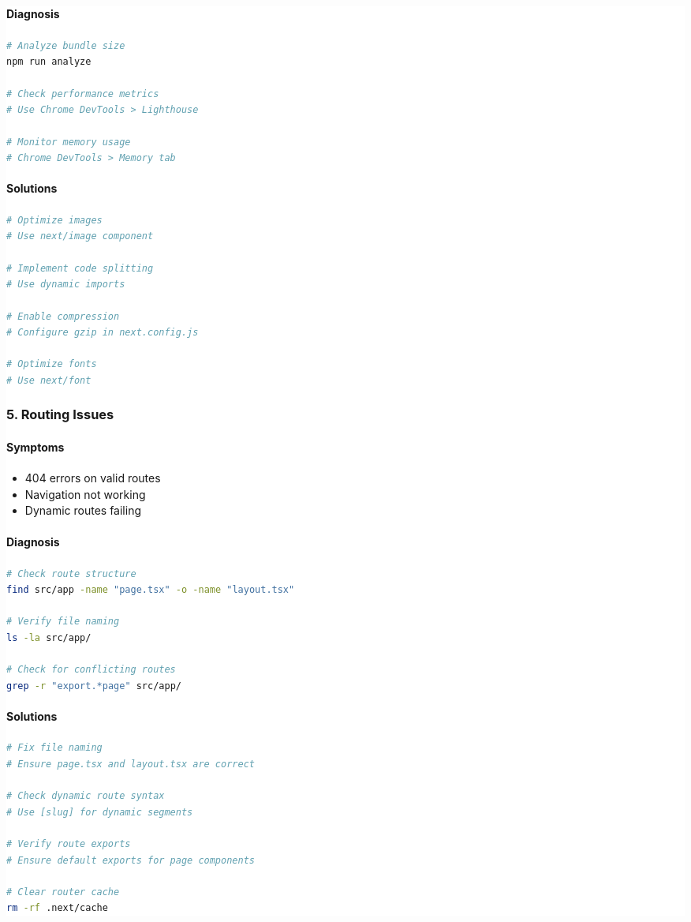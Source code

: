 #### Diagnosis
```bash
# Analyze bundle size
npm run analyze

# Check performance metrics
# Use Chrome DevTools > Lighthouse

# Monitor memory usage
# Chrome DevTools > Memory tab
```

#### Solutions
```bash
# Optimize images
# Use next/image component

# Implement code splitting
# Use dynamic imports

# Enable compression
# Configure gzip in next.config.js

# Optimize fonts
# Use next/font
```

### 5. Routing Issues

#### Symptoms
- 404 errors on valid routes
- Navigation not working
- Dynamic routes failing

#### Diagnosis
```bash
# Check route structure
find src/app -name "page.tsx" -o -name "layout.tsx"

# Verify file naming
ls -la src/app/

# Check for conflicting routes
grep -r "export.*page" src/app/
```

#### Solutions
```bash
# Fix file naming
# Ensure page.tsx and layout.tsx are correct

# Check dynamic route syntax
# Use [slug] for dynamic segments

# Verify route exports
# Ensure default exports for page components

# Clear router cache
rm -rf .next/cache
```
